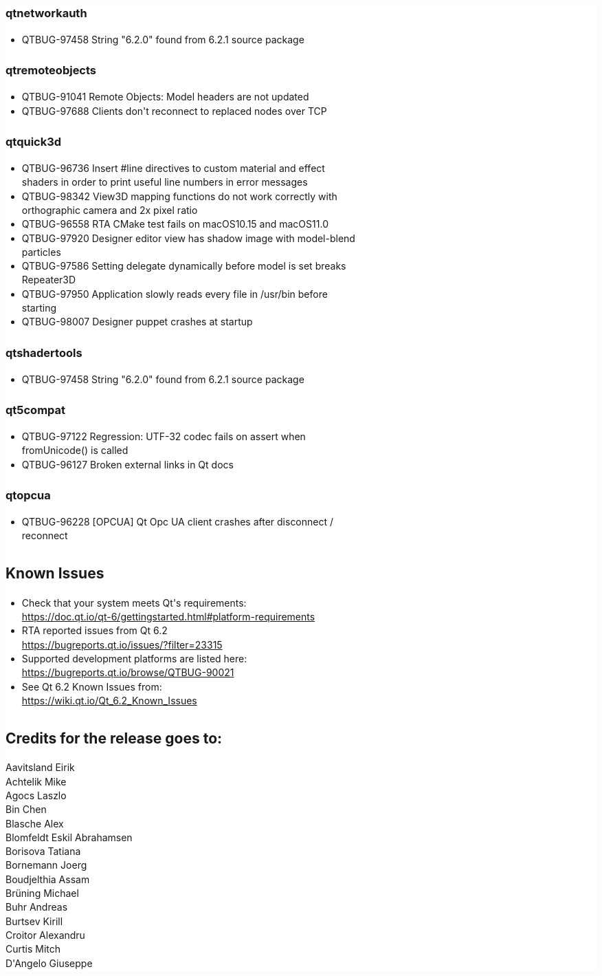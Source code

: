 ### qtnetworkauth  
* QTBUG-97458 String "6.2.0" found from 6.2.1 source package  
  
### qtremoteobjects  
* QTBUG-91041 Remote Objects: Model headers are not updated  
* QTBUG-97688 Clients don't reconnect to replaced nodes over TCP  
  
### qtquick3d  
* QTBUG-96736 Insert #line directives to custom material and effect  
shaders in order to print useful line numbers in error messages  
* QTBUG-98342 View3D mapping functions do not work correctly with  
orthographic camera and 2x pixel ratio  
* QTBUG-96558 RTA CMake test fails on macOS10.15 and macOS11.0  
* QTBUG-97920 Designer editor view has shadow image with model-blend  
particles  
* QTBUG-97586 Setting delegate dynamically before model is set breaks  
Repeater3D  
* QTBUG-97950 Application slowly reads every file in /usr/bin before  
starting  
* QTBUG-98007 Designer puppet crashes at startup  
  
### qtshadertools  
* QTBUG-97458 String "6.2.0" found from 6.2.1 source package  
  
### qt5compat  
* QTBUG-97122 Regression: UTF-32 codec fails on assert when  
fromUnicode() is called  
* QTBUG-96127 Broken external links in Qt docs  
  
### qtopcua  
* QTBUG-96228 [OPCUA] Qt Opc UA client crashes after disconnect /  
reconnect  
  
Known Issues  
------------  
  
* Check that your system meets Qt's requirements:  
https://doc.qt.io/qt-6/gettingstarted.html#platform-requirements  
* RTA reported issues from Qt 6.2  
https://bugreports.qt.io/issues/?filter=23315  
* Supported development platforms are listed here:  
https://bugreports.qt.io/browse/QTBUG-90021  
* See Qt 6.2 Known Issues from:  
https://wiki.qt.io/Qt_6.2_Known_Issues  
  
Credits for the  release goes to:  
---------------------------------  
  
Aavitsland Eirik  
Achtelik Mike  
Agocs Laszlo  
Bin Chen  
Blasche Alex  
Blomfeldt Eskil Abrahamsen  
Borisova Tatiana  
Bornemann Joerg  
Boudjelthia Assam  
Brüning Michael  
Buhr Andreas  
Burtsev Kirill  
Croitor Alexandru  
Curtis Mitch  
D'Angelo Giuseppe  